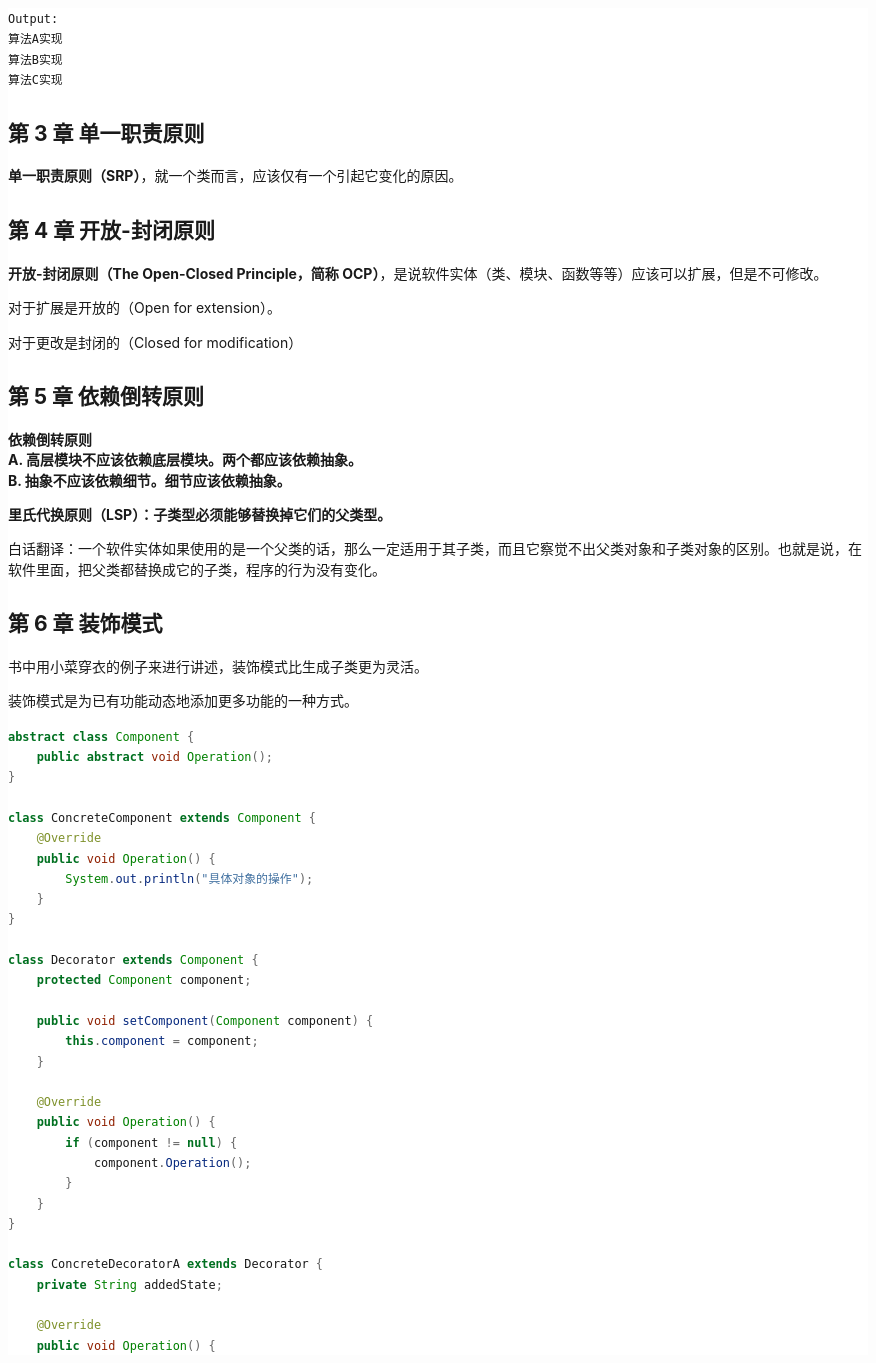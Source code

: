 ```
Output:
算法A实现
算法B实现
算法C实现
```
## 第 3 章 单一职责原则

**单一职责原则（SRP）**，就一个类而言，应该仅有一个引起它变化的原因。

## 第 4 章 开放-封闭原则

**开放-封闭原则（The Open-Closed Principle，简称 OCP）**，是说软件实体（类、模块、函数等等）应该可以扩展，但是不可修改。

对于扩展是开放的（Open for extension）。

对于更改是封闭的（Closed for modification）

## 第 5 章 依赖倒转原则

**依赖倒转原则**  
**A. 高层模块不应该依赖底层模块。两个都应该依赖抽象。**    
**B. 抽象不应该依赖细节。细节应该依赖抽象。**    

**里氏代换原则（LSP）：子类型必须能够替换掉它们的父类型。**

白话翻译：一个软件实体如果使用的是一个父类的话，那么一定适用于其子类，而且它察觉不出父类对象和子类对象的区别。也就是说，在软件里面，把父类都替换成它的子类，程序的行为没有变化。

## 第 6 章 装饰模式

书中用小菜穿衣的例子来进行讲述，装饰模式比生成子类更为灵活。

装饰模式是为已有功能动态地添加更多功能的一种方式。

```java
abstract class Component {
    public abstract void Operation();
}

class ConcreteComponent extends Component {
    @Override
    public void Operation() {
        System.out.println("具体对象的操作");
    }
}

class Decorator extends Component {
    protected Component component;

    public void setComponent(Component component) {
        this.component = component;
    }

    @Override
    public void Operation() {
        if (component != null) {
            component.Operation();
        }
    }
}

class ConcreteDecoratorA extends Decorator {
    private String addedState;

    @Override
    public void Operation() {
```